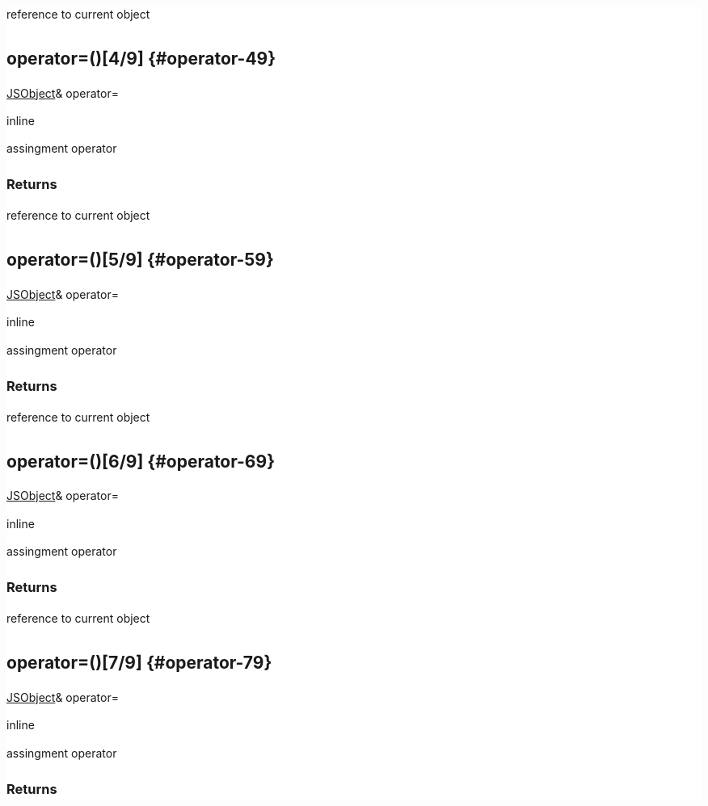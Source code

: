 reference to current object

## operator=()\[4/9\] <a href="#a4002743e58ba79ea8ee76608c232879a" id="a4002743e58ba79ea8ee76608c232879a"></a> {#operator-49}

<p><a href="classvfiipc_1_1_j_s_object.md">JSObject</a>& operator=</p>

inline

assingment operator

### Returns

reference to current object

## operator=()\[5/9\] <a href="#a9a01f4e696108a2417a609acc5fe0774" id="a9a01f4e696108a2417a609acc5fe0774"></a> {#operator-59}

<p><a href="classvfiipc_1_1_j_s_object.md">JSObject</a>& operator=</p>

inline

assingment operator

### Returns

reference to current object

## operator=()\[6/9\] <a href="#a089e5cdce4247bda2d13d6dc9bccc927" id="a089e5cdce4247bda2d13d6dc9bccc927"></a> {#operator-69}

<p><a href="classvfiipc_1_1_j_s_object.md">JSObject</a>& operator=</p>

inline

assingment operator

### Returns

reference to current object

## operator=()\[7/9\] <a href="#a0449adc6bd1cb61f5b391ba96952eeb3" id="a0449adc6bd1cb61f5b391ba96952eeb3"></a> {#operator-79}

<p><a href="classvfiipc_1_1_j_s_object.md">JSObject</a>& operator=</p>

inline

assingment operator

### Returns
